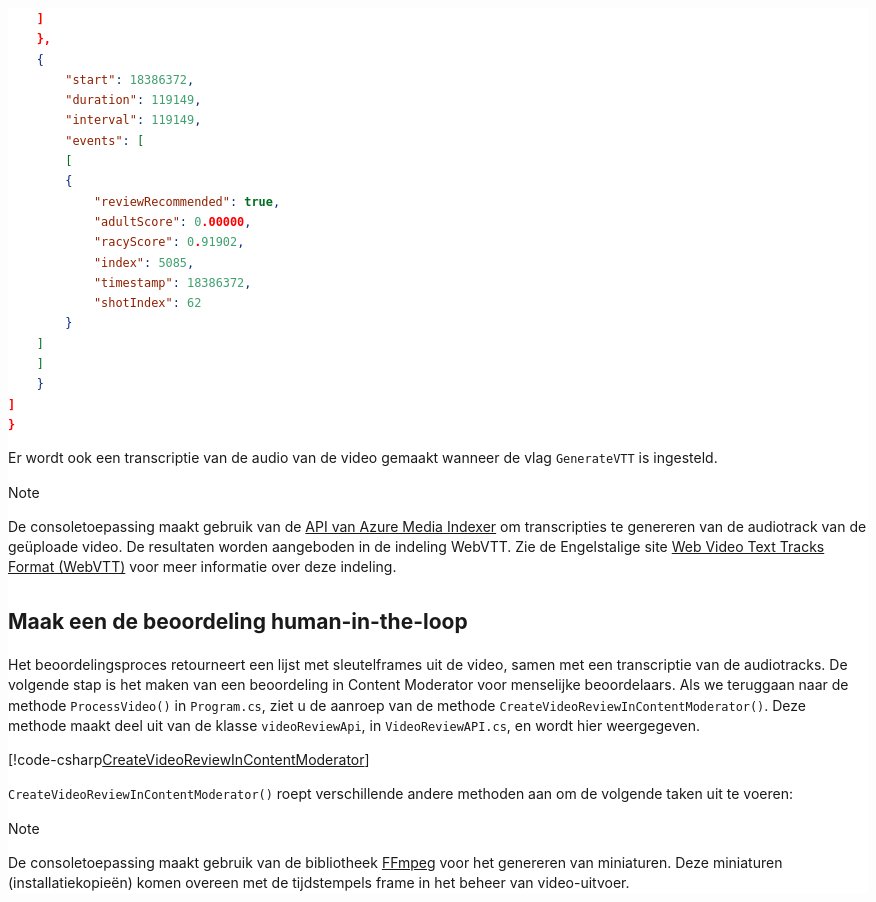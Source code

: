 ```json
    ]
    },
    {
        "start": 18386372,
        "duration": 119149,
        "interval": 119149,
        "events": [
        [
        {
            "reviewRecommended": true,
            "adultScore": 0.00000,
            "racyScore": 0.91902,
            "index": 5085,
            "timestamp": 18386372,
            "shotIndex": 62
        }
    ]
    ]
    }
]
}
```

Er wordt ook een transcriptie van de audio van de video gemaakt wanneer de vlag `GenerateVTT` is ingesteld.

> [!NOTE]
> De consoletoepassing maakt gebruik van de [API van Azure Media Indexer](https://docs.microsoft.com/azure/media-services/media-services-process-content-with-indexer2) om transcripties te genereren van de audiotrack van de geüploade video. De resultaten worden aangeboden in de indeling WebVTT. Zie de Engelstalige site [Web Video Text Tracks Format (WebVTT)](https://developer.mozilla.org/en-US/docs/Web/API/WebVTT_API) voor meer informatie over deze indeling.

## <a name="create-a-the-human-in-the-loop-review"></a>Maak een de beoordeling human-in-the-loop

Het beoordelingsproces retourneert een lijst met sleutelframes uit de video, samen met een transcriptie van de audiotracks. De volgende stap is het maken van een beoordeling in Content Moderator voor menselijke beoordelaars. Als we teruggaan naar de methode `ProcessVideo()` in `Program.cs`, ziet u de aanroep van de methode `CreateVideoReviewInContentModerator()`. Deze methode maakt deel uit van de klasse `videoReviewApi`, in `VideoReviewAPI.cs`, en wordt hier weergegeven.

[!code-csharp[CreateVideoReviewInContentModerator](~/VideoReviewConsoleApp/Microsoft.ContentModerator.AMSComponent/AMSComponentClient/VideoReviewAPI.cs?range=42-69)]

`CreateVideoReviewInContentModerator()` roept verschillende andere methoden aan om de volgende taken uit te voeren:

> [!NOTE]
> De consoletoepassing maakt gebruik van de bibliotheek [FFmpeg](https://ffmpeg.org/) voor het genereren van miniaturen. Deze miniaturen (installatiekopieën) komen overeen met de tijdstempels frame in het beheer van video-uitvoer.
